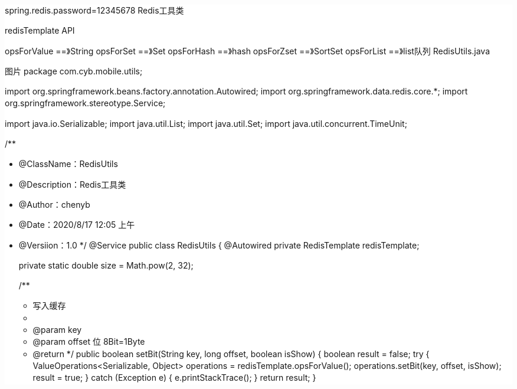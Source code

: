 spring.redis.password=12345678
Redis工具类

redisTemplate API

opsForValue ==》String
opsForSet ==》Set
opsForHash ==》hash
opsForZset ==》SortSet
opsForList ==》list队列
RedisUtils.java

图片
package com.cyb.mobile.utils;

import org.springframework.beans.factory.annotation.Autowired;
import org.springframework.data.redis.core.*;
import org.springframework.stereotype.Service;

import java.io.Serializable;
import java.util.List;
import java.util.Set;
import java.util.concurrent.TimeUnit;

/**
 * @ClassName：RedisUtils
 * @Description：Redis工具类
 * @Author：chenyb
 * @Date：2020/8/17 12:05 上午
 * @Versiion：1.0
 */
@Service
public class RedisUtils {
    @Autowired
    private RedisTemplate redisTemplate;

    private static double size = Math.pow(2, 32);


    /**
     * 写入缓存
     *
     * @param key
     * @param offset   位 8Bit=1Byte
     * @return
     */
    public boolean setBit(String key, long offset, boolean isShow) {
        boolean result = false;
        try {
            ValueOperations<Serializable, Object> operations = redisTemplate.opsForValue();
            operations.setBit(key, offset, isShow);
            result = true;
        } catch (Exception e) {
            e.printStackTrace();
        }
        return result;
    }
